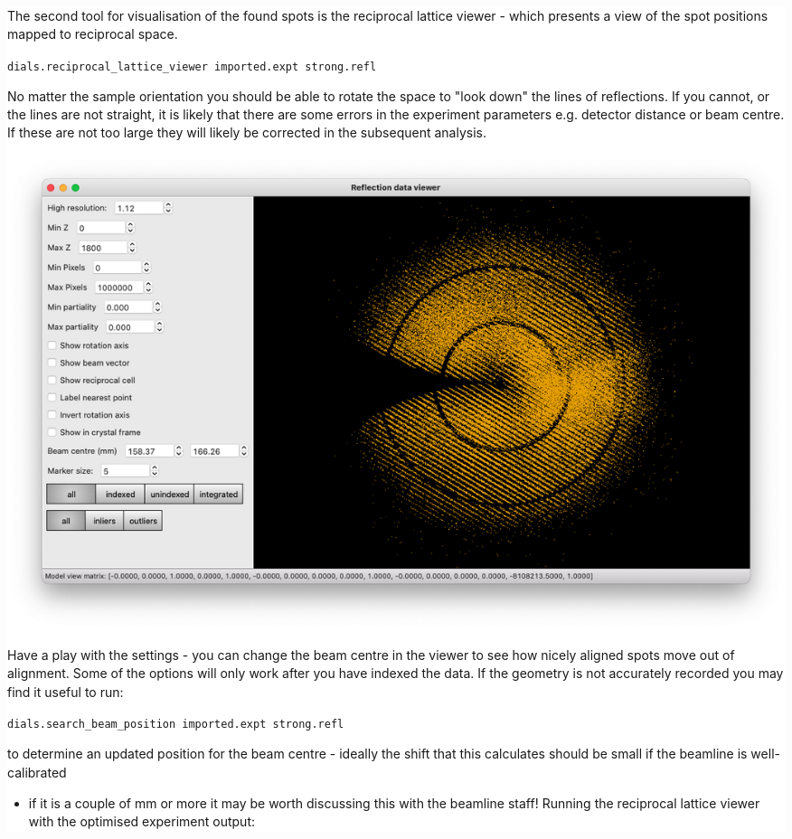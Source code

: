 The second tool for visualisation of the found spots is the reciprocal
lattice viewer - which presents a view of the spot positions mapped to
reciprocal space.

```
dials.reciprocal_lattice_viewer imported.expt strong.refl
```

No matter the sample orientation you should be able
to rotate the space to "look down" the lines of reflections. If you
cannot, or the lines are not straight, it is likely that there are
some errors in the experiment parameters e.g. detector distance or
beam centre. If these are not too large they will likely be corrected
in the subsequent analysis.

![Reciprocal viewer](./images/reciprocal-lattice.png)

Have a play with the settings - you can change the beam centre in the
viewer to see how nicely aligned spots move out of alignment. Some of
the options will only work after you have indexed the data. If the
geometry is not accurately recorded you may find it useful to run:

```
dials.search_beam_position imported.expt strong.refl
```

to determine an updated position for the beam centre - ideally the
shift that this calculates should be small if the beamline is well-calibrated
- if it is a couple of mm or more it may be worth
discussing this with the beamline staff! Running the reciprocal
lattice viewer with the optimised experiment output:
